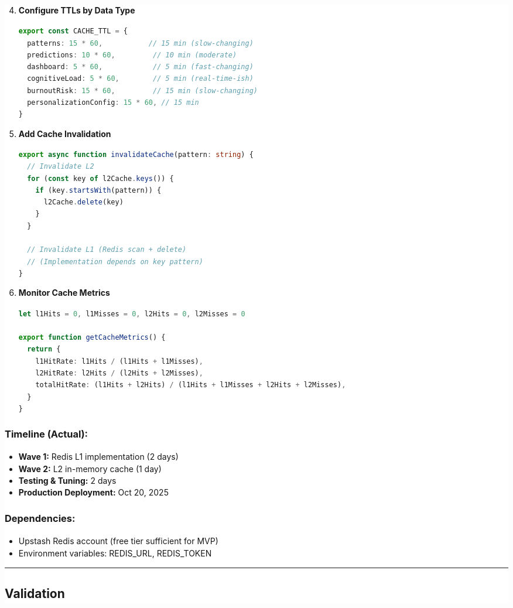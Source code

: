 4. **Configure TTLs by Data Type**
   ```typescript
   export const CACHE_TTL = {
     patterns: 15 * 60,           // 15 min (slow-changing)
     predictions: 10 * 60,         // 10 min (moderate)
     dashboard: 5 * 60,            // 5 min (fast-changing)
     cognitiveLoad: 5 * 60,        // 5 min (real-time-ish)
     burnoutRisk: 15 * 60,         // 15 min (slow-changing)
     personalizationConfig: 15 * 60, // 15 min
   }
   ```

5. **Add Cache Invalidation**
   ```typescript
   export async function invalidateCache(pattern: string) {
     // Invalidate L2
     for (const key of l2Cache.keys()) {
       if (key.startsWith(pattern)) {
         l2Cache.delete(key)
       }
     }

     // Invalidate L1 (Redis scan + delete)
     // (Implementation depends on key pattern)
   }
   ```

6. **Monitor Cache Metrics**
   ```typescript
   let l1Hits = 0, l1Misses = 0, l2Hits = 0, l2Misses = 0

   export function getCacheMetrics() {
     return {
       l1HitRate: l1Hits / (l1Hits + l1Misses),
       l2HitRate: l2Hits / (l2Hits + l2Misses),
       totalHitRate: (l1Hits + l2Hits) / (l1Hits + l1Misses + l2Hits + l2Misses),
     }
   }
   ```

### Timeline (Actual):
- **Wave 1:** Redis L1 implementation (2 days)
- **Wave 2:** L2 in-memory cache (1 day)
- **Testing & Tuning:** 2 days
- **Production Deployment:** Oct 20, 2025

### Dependencies:
- Upstash Redis account (free tier sufficient for MVP)
- Environment variables: REDIS_URL, REDIS_TOKEN

---

## Validation
